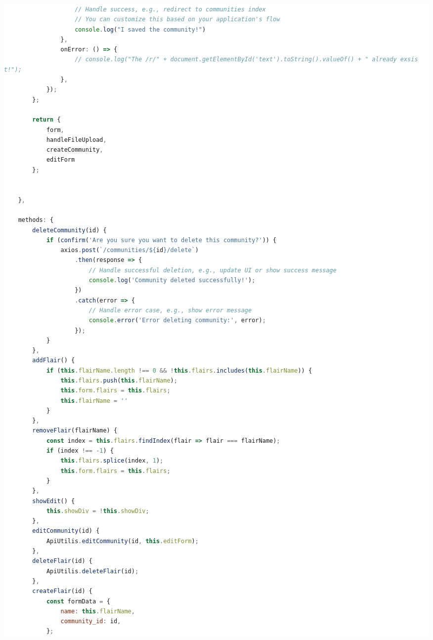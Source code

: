 ```javascript
                    // Handle success, e.g., redirect to communities index
                    // You can customize this based on your application's flow
                    console.log("I saved the community!")
                },
                onError: () => {
                    // console.log("The /r/" + document.getElementById('text').toString().valueOf() + " already exsist!");
                },
            });
        };

        return {
            form,
            handleFileUpload,
            createCommunity,
            editForm
        };


    },

    methods: {
        deleteCommunity(id) {
            if (confirm('Are you sure you want to delete this community?')) {
                axios.post(`/communities/${id}/delete`)
                    .then(response => {
                        // Handle successful deletion, e.g., update UI or show success message
                        console.log('Community deleted successfully!');
                    })
                    .catch(error => {
                        // Handle error case, e.g., show error message
                        console.error('Error deleting community:', error);
                    });
            }
        },
        addFlair() {
            if (this.flairName.length !== 0 && !this.flairs.includes(this.flairName)) {
                this.flairs.push(this.flairName);
                this.form.flairs = this.flairs;
                this.flairName = ''
            }
        },
        removeFlair(flairName) {
            const index = this.flairs.findIndex(flair => flair === flairName);
            if (index !== -1) {
                this.flairs.splice(index, 1);
                this.form.flairs = this.flairs;
            }
        },
        showEdit() {
            this.showDiv = !this.showDiv;
        },
        editCommunity(id) {
            ApiUtilis.editCommunity(id, this.editForm);
        },
        deleteFlair(id) {
            ApiUtilis.deleteFlair(id);
        },
        createFlair(id) {
            const formData = {
                name: this.flairName,
                community_id: id,
            };
```